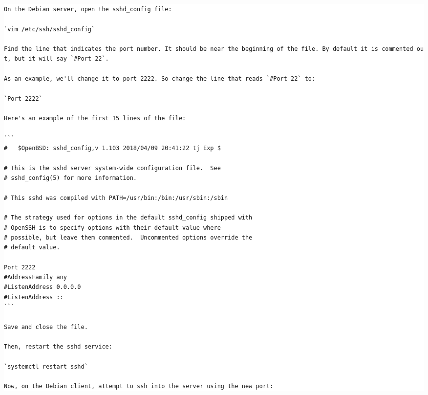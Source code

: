 	On the Debian server, open the sshd_config file:

	`vim /etc/ssh/sshd_config`

	Find the line that indicates the port number. It should be near the beginning of the file. By default it is commented out, but it will say `#Port 22`. 

	As an example, we'll change it to port 2222. So change the line that reads `#Port 22` to:
	
	`Port 2222`

	Here's an example of the first 15 lines of the file:

	```
	#	$OpenBSD: sshd_config,v 1.103 2018/04/09 20:41:22 tj Exp $

	# This is the sshd server system-wide configuration file.  See
	# sshd_config(5) for more information.

	# This sshd was compiled with PATH=/usr/bin:/bin:/usr/sbin:/sbin

	# The strategy used for options in the default sshd_config shipped with
	# OpenSSH is to specify options with their default value where
	# possible, but leave them commented.  Uncommented options override the
	# default value.

	Port 2222
	#AddressFamily any
	#ListenAddress 0.0.0.0
	#ListenAddress ::
	```

	Save and close the file.

	Then, restart the sshd service:

	`systemctl restart sshd`

	Now, on the Debian client, attempt to ssh into the server using the new port:
